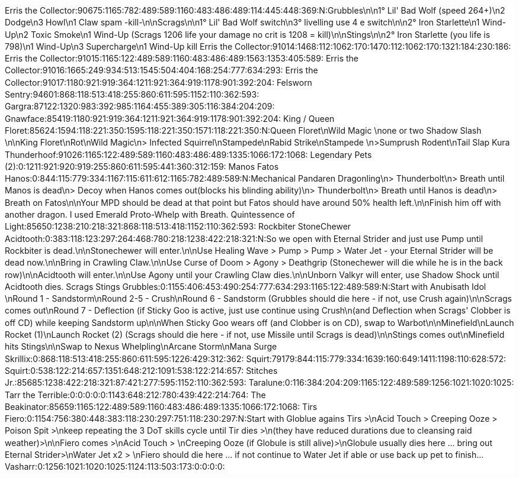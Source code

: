 Erris the Collector:90675:1165:782:489:589:1160:483:486:489:114:445:448:369:N:Grubbles\n\n1° Lil' Bad Wolf (speed 264+)\n2  Dodge\n3  Howl\n1  Claw spam -kill-\n\nScrags\n\n1° Lil' Bad Wolf switch\n3° livelling use 4 e switch\n\n2° Iron Starlette\n1  Wind-Up\n2  Toxic Smoke\n1  Wind-Up (Scrags 1206 life your damage no crit is 1208 = kill)\n\nStings\n\n2° Iron Starlette (you life is 798)\n1  Wind-Up\n3  Supercharge\n1  Wind-Up kill
Erris the Collector:91014:1468:112:1062:170:1470:112:1062:170:1321:184:230:186:
Erris the Collector:91015:1165:122:489:589:1160:483:486:489:1563:1353:405:589:
Erris the Collector:91016:1665:249:934:513:1545:504:404:168:254:777:634:293:
Erris the Collector:91017:1180:921:919:364:1211:921:364:919:1178:901:392:204:
Felsworn Sentry:94601:868:118:513:418:255:860:611:595:1152:110:362:593:
Gargra:87122:1320:983:392:985:1164:455:389:305:116:384:204:209:
Gnawface:85419:1180:921:919:364:1211:921:364:919:1178:901:392:204:
King / Queen Floret:85624:1594:118:221:350:1595:118:221:350:1571:118:221:350:N:Queen Floret\nWild Magic \none or two  Shadow Slash \n\nKing Floret\nRot\nWild Magic\n> Infected Squirrel\nStampede\nRabid Strike\nStampede \n>Sumprush Rodent\nTail Slap
Kura Thunderhoof:91026:1165:122:489:589:1160:483:486:489:1335:1066:172:1068:
Legendary Pets (2):0:1211:921:920:919:255:860:611:595:441:360:312:159:
Manos Fatos Hanos:0:844:115:779:334:1167:115:611:612:1165:782:489:589:N:Mechanical Pandaren Dragonling\n> Thunderbolt\n> Breath until Manos is dead\n> Decoy when Hanos comes out(blocks his blinding ability)\n> Thunderbolt\n> Breath until Hanos is dead\n> Breath on Fatos\n\nYour MPD should be dead at that point but Fatos should have around 50% health left.\n\nFinish him off with another dragon. I used Emerald Proto-Whelp with Breath.
Quintessence of Light:85650:1238:210:218:321:868:118:513:418:1152:110:362:593:
Rockbiter StoneChewer Acidtooth:0:383:118:123:297:264:468:780:218:1238:422:218:321:N:So we open with Eternal Strider and just use Pump until Rockbiter is dead.\n\nStonechewer will enter.\n\nUse Healing Wave > Pump > Pump > Water Jet - your Eternal Strider will be dead now.\n\nBring in Crawling Claw.\n\nUse Curse of Doom > Agony > Deathgrip (Stonechewer will die while he is in the back row)\n\nAcidtooth will enter.\n\nUse Agony until your Crawling Claw dies.\n\nUnborn Valkyr will enter, use Shadow Shock until Acidtooth dies.
Scrags Stings Grubbles:0:1155:406:453:490:254:777:634:293:1165:122:489:589:N:Start with Anubisath Idol \nRound 1 - Sandstorm\nRound 2-5 - Crush\nRound 6 - Sandstorm (Grubbles should die here - if not, use Crush again)\n\nScrags comes out\nRound 7 - Deflection (if Sticky Goo is active, just use continue using Crush\n(and Deflection when Scrags' Clobber is off CD) while keeping Sandstorm up\n\nWhen Sticky Goo wears off (and Clobber is on CD), swap to Warbot\n\nMinefield\nLaunch Rocket (1)\nLaunch Rocket (2) (Scrags should die here - if not, use Missile until Scrags is dead)\n\nStings comes out\nMinefield hits Stings\n\nSwap to Nexus Whelpling\nArcane Storm\nMana Surge
Skrillix:0:868:118:513:418:255:860:611:595:1226:429:312:362:
Squirt:79179:844:115:779:334:1639:160:649:1411:1198:110:628:572:
Squirt:0:538:122:214:657:1351:648:212:1091:538:122:214:657:
Stitches Jr.:85685:1238:422:218:321:87:421:277:595:1152:110:362:593:
Taralune:0:116:384:204:209:1165:122:489:589:1256:1021:1020:1025:
Tarr the Terrible:0:0:0:0:0:1143:648:212:780:439:422:214:764:
The Beakinator:85659:1165:122:489:589:1160:483:486:489:1335:1066:172:1068:
Tirs Fiero:0:1154:756:380:448:383:118:230:297:751:118:230:297:N:Start with Globlue agains Tirs >\nAcid Touch > Creeping Ooze > Poison Spit >\nkeep repeating the 3 DoT skills cycle until Tir dies >\n(they have reduced durations due to cleansing raid weather)>\n\nFiero comes >\nAcid Touch > \nCreeping Ooze (if Globule is still alive)>\nGlobule usually dies here ... bring out Eternal Strider>\nWater Jet x2 > \nFiero should die here ... if not continue to Water Jet if able or use back up pet to finish...
Vasharr:0:1256:1021:1020:1025:1124:113:503:173:0:0:0:0:
